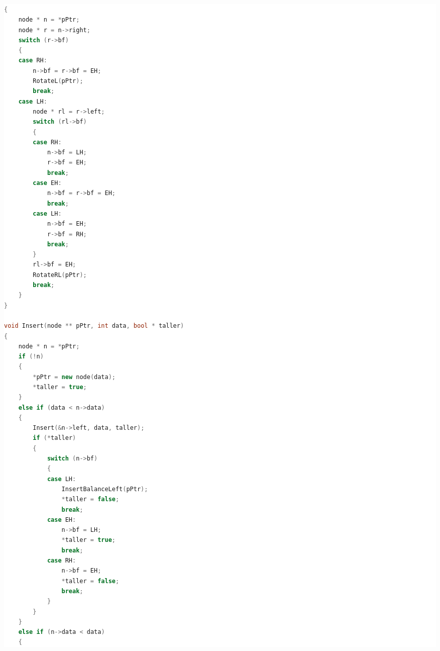 ```c++
{
    node * n = *pPtr;
    node * r = n->right;
    switch (r->bf)
    {
    case RH:
        n->bf = r->bf = EH;
        RotateL(pPtr);
        break;
    case LH:
        node * rl = r->left;
        switch (rl->bf)
        {
        case RH:
            n->bf = LH;
            r->bf = EH;
            break;
        case EH:
            n->bf = r->bf = EH;
            break;
        case LH:
            n->bf = EH;
            r->bf = RH;
            break;
        }
        rl->bf = EH;
        RotateRL(pPtr);
        break;
    }
}

void Insert(node ** pPtr, int data, bool * taller)
{
    node * n = *pPtr;
    if (!n)
    {
        *pPtr = new node(data);
        *taller = true;
    }
    else if (data < n->data)
    {
        Insert(&n->left, data, taller);
        if (*taller)
        {
            switch (n->bf)
            {
            case LH:
                InsertBalanceLeft(pPtr);
                *taller = false;
                break;
            case EH:
                n->bf = LH;
                *taller = true;
                break;
            case RH:
                n->bf = EH;
                *taller = false;
                break;
            }
        }
    }
    else if (n->data < data)
    {
```
